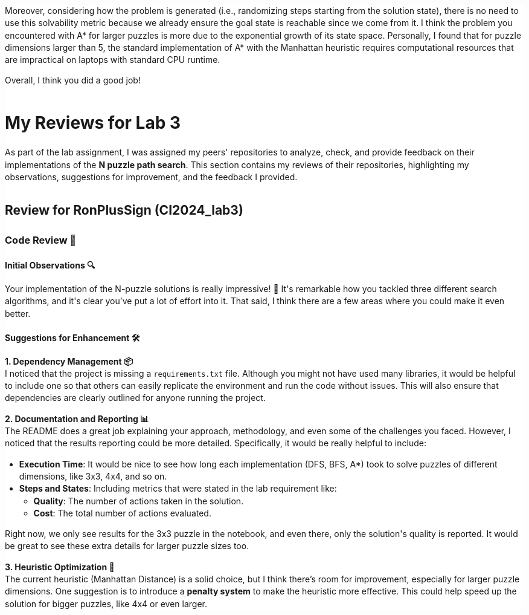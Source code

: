 Moreover, considering how the problem is generated (i.e., randomizing steps starting from the solution state), there is no need to use this solvability metric because we already ensure the goal state is reachable since we come from it. I think the problem you encountered with A* for larger puzzles is more due to the exponential growth of its state space. Personally, I found that for puzzle dimensions larger than 5, the standard implementation of A* with the Manhattan heuristic requires computational resources that are impractical on laptops with standard CPU runtime.

Overall, I think you did a good job!

# My Reviews for Lab 3 

As part of the lab assignment, I was assigned my peers' repositories to analyze, check, and provide feedback on their implementations of the **N puzzle path search**. This section contains my reviews of their repositories, highlighting my observations, suggestions for improvement, and the feedback I provided.  


## Review for RonPlusSign (CI2024_lab3)

### Code Review 📝

#### Initial Observations 🔍
Your implementation of the N-puzzle solutions is really impressive! 👏 It's remarkable how you tackled three different search algorithms, and it's clear you’ve put a lot of effort into it. That said, I think there are a few areas where you could make it even better.

#### Suggestions for Enhancement 🛠️

**1. Dependency Management 📦**  
I noticed that the project is missing a `requirements.txt` file. Although you might not have used many libraries, it would be helpful to include one so that others can easily replicate the environment and run the code without issues. This will also ensure that dependencies are clearly outlined for anyone running the project.

**2. Documentation and Reporting 📊**  
The README does a great job explaining your approach, methodology, and even some of the challenges you faced. However, I noticed that the results reporting could be more detailed. Specifically, it would be really helpful to include:
- **Execution Time**: It would be nice to see how long each implementation (DFS, BFS, A*) took to solve puzzles of different dimensions, like 3x3, 4x4, and so on.
- **Steps and States**: Including metrics that were stated in the lab requirement like:
  - **Quality**: The number of actions taken in the solution.
  - **Cost**: The total number of actions evaluated.

Right now, we only see results for the 3x3 puzzle in the notebook, and even there, only the solution's quality is reported. It would be great to see these extra details for larger puzzle sizes too.

**3. Heuristic Optimization 🧲**  
The current heuristic (Manhattan Distance) is a solid choice, but I think there’s room for improvement, especially for larger puzzle dimensions. One suggestion is to introduce a **penalty system** to make the heuristic more effective. This could help speed up the solution for bigger puzzles, like 4x4 or even larger.
